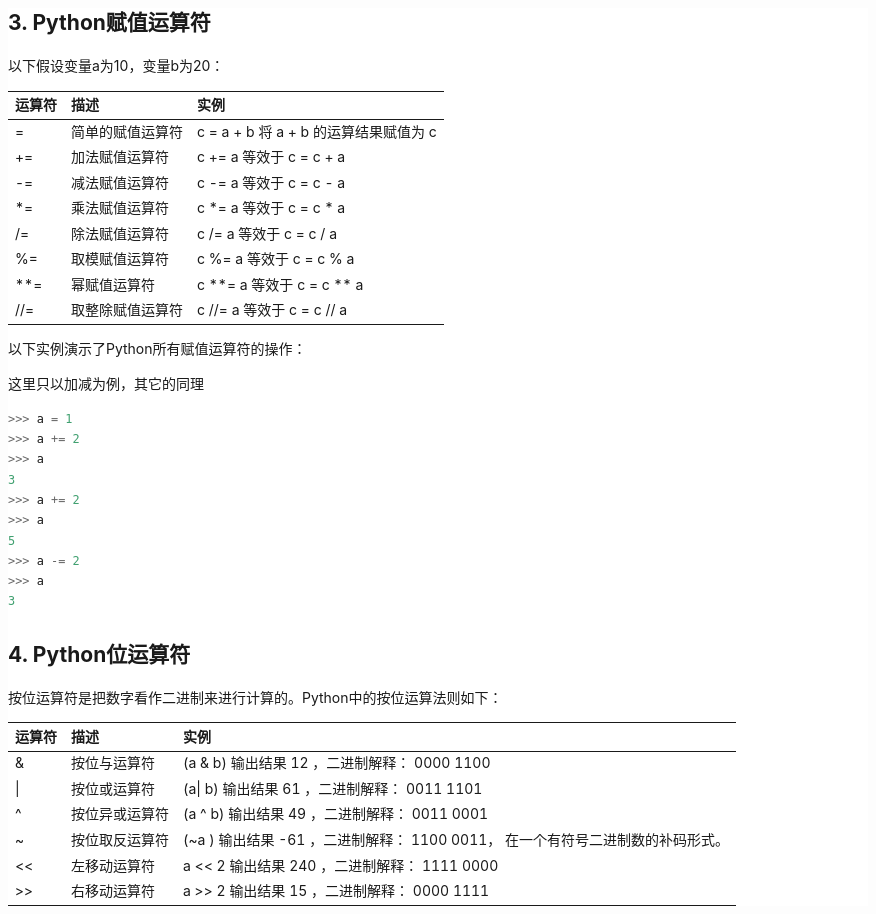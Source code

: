 ## 3. Python赋值运算符

以下假设变量a为10，变量b为20：

| 运算符 | 描述             | 实例                                  |
| :----- | :--------------- | :------------------------------------ |
| =      | 简单的赋值运算符 | c = a + b 将 a + b 的运算结果赋值为 c |
| +=     | 加法赋值运算符   | c += a 等效于 c = c + a               |
| -=     | 减法赋值运算符   | c -= a 等效于 c = c - a               |
| *=     | 乘法赋值运算符   | c *= a 等效于 c = c * a               |
| /=     | 除法赋值运算符   | c /= a 等效于 c = c / a               |
| %=     | 取模赋值运算符   | c %= a 等效于 c = c % a               |
| **=    | 幂赋值运算符     | c **= a 等效于 c = c ** a             |
| //=    | 取整除赋值运算符 | c //= a 等效于 c = c // a             |

以下实例演示了Python所有赋值运算符的操作：

这里只以加减为例，其它的同理

```python
>>> a = 1
>>> a += 2
>>> a
3
>>> a += 2
>>> a
5
>>> a -= 2
>>> a
3
```

## 4. Python位运算符

按位运算符是把数字看作二进制来进行计算的。Python中的按位运算法则如下：

| 运算符 | 描述           | 实例                                                                           |
| :----- | :------------- | :----------------------------------------------------------------------------- |
| &      | 按位与运算符   | (a & b) 输出结果 12 ，二进制解释： 0000 1100                                   |
| \|     | 按位或运算符   | (a\| b) 输出结果 61 ，二进制解释： 0011 1101                                   |
| ^      | 按位异或运算符 | (a ^ b) 输出结果 49 ，二进制解释： 0011 0001                                   |
| ~      | 按位取反运算符 | (~a ) 输出结果 -61 ，二进制解释： 1100 0011， 在一个有符号二进制数的补码形式。 |
| <<     | 左移动运算符   | a << 2 输出结果 240 ，二进制解释： 1111 0000                                   |
| >>     | 右移动运算符   | a >> 2 输出结果 15 ，二进制解释： 0000 1111                                    |
